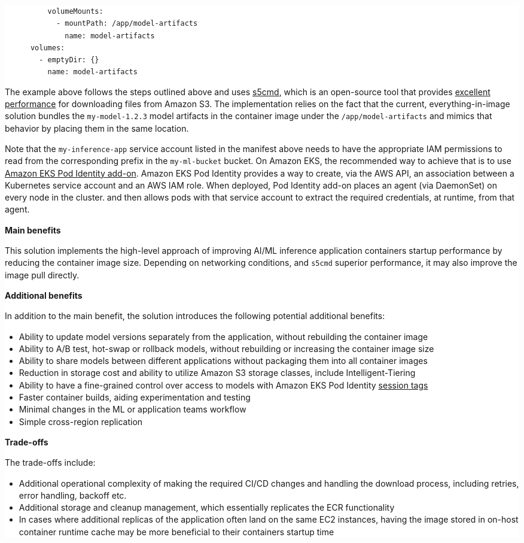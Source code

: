 ```
          volumeMounts:
            - mountPath: /app/model-artifacts
              name: model-artifacts
      volumes:
        - emptyDir: {}
          name: model-artifacts
```

The example above follows the steps outlined above and uses [s5cmd](https://github.com/peak/s5cmd), which is an open-source tool that provides [excellent performance](https://github.com/peak/s5cmd/blob/master/README.md#Benchmarks) for downloading files from Amazon S3. The implementation relies on the fact that the current, everything-in-image solution bundles the `my-model-1.2.3` model artifacts in the container image under the `/app/model-artifacts` and mimics that behavior by placing them in the same location.

Note that the `my-inference-app` service account listed in the manifest above needs to have the appropriate IAM permissions to read from the corresponding prefix in the `my-ml-bucket` bucket. On Amazon EKS, the recommended way to achieve that is to use [Amazon EKS Pod Identity add-on](https://docs.aws.amazon.com/eks/latest/userguide/pod-identities.html). Amazon EKS Pod Identity provides a way to create, via the AWS API, an association between a Kubernetes service account and an AWS IAM role. When deployed, Pod Identity add-on places an agent (via DaemonSet) on every node in the cluster. and then allows pods with that service account to extract the required credentials, at runtime, from that agent.

**Main benefits**

This solution implements the high-level approach of improving AI/ML inference application containers startup performance by reducing the container image size. Depending on networking conditions, and `s5cmd` superior performance, it may also improve the image pull directly.

**Additional benefits**

In addition to the main benefit, the solution introduces the following potential additional benefits:

* Ability to update model versions separately from the application, without rebuilding the container image
* Ability to A/B test, hot-swap or rollback models, without rebuilding or increasing the container image size
* Ability to share models between different applications without packaging them into all container images
* Reduction in storage cost and ability to utilize Amazon S3 storage classes, include Intelligent-Tiering
* Ability to have a fine-grained control over access to models with Amazon EKS Pod Identity [session tags](https://docs.aws.amazon.com/eks/latest/userguide/pod-id-abac.html)
* Faster container builds, aiding experimentation and testing
* Minimal changes in the ML or application teams workflow
* Simple cross-region replication


**Trade-offs**

The trade-offs include:

* Additional operational complexity of making the required CI/CD changes and handling the download process, including retries, error handling, backoff etc.
* Additional storage and cleanup management, which essentially replicates the ECR functionality
* In cases where additional replicas of the application often land on the same EC2 instances, having the image stored in on-host container runtime cache may be more beneficial to their containers startup time
